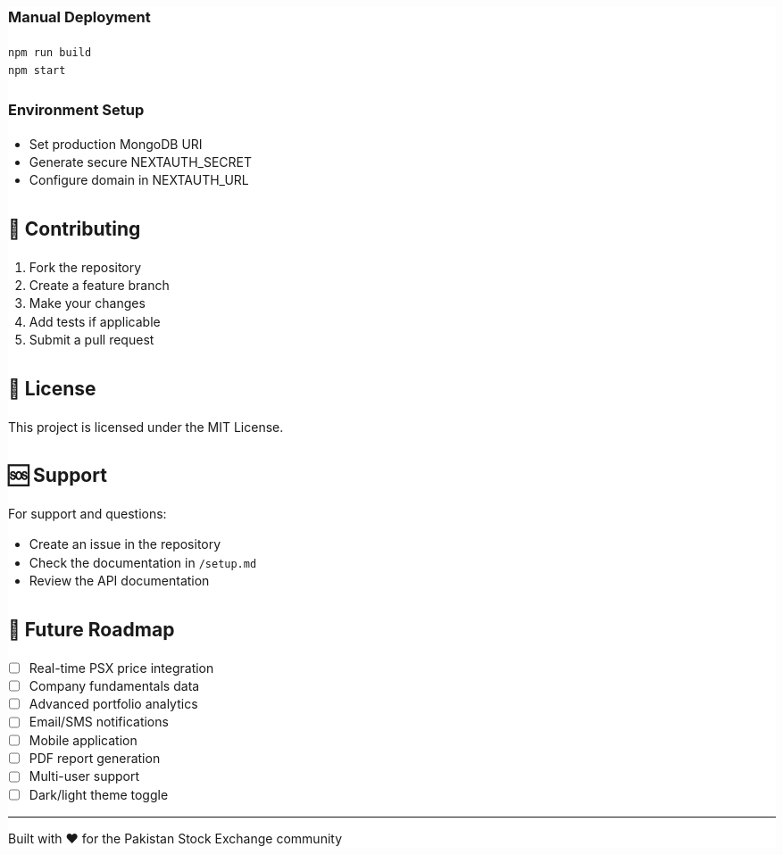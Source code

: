### Manual Deployment

```bash
npm run build
npm start
```

### Environment Setup

- Set production MongoDB URI
- Generate secure NEXTAUTH_SECRET
- Configure domain in NEXTAUTH_URL

## 🤝 Contributing

1. Fork the repository
2. Create a feature branch
3. Make your changes
4. Add tests if applicable
5. Submit a pull request

## 📄 License

This project is licensed under the MIT License.

## 🆘 Support

For support and questions:

- Create an issue in the repository
- Check the documentation in `/setup.md`
- Review the API documentation

## 🔮 Future Roadmap

- [ ] Real-time PSX price integration
- [ ] Company fundamentals data
- [ ] Advanced portfolio analytics
- [ ] Email/SMS notifications
- [ ] Mobile application
- [ ] PDF report generation
- [ ] Multi-user support
- [ ] Dark/light theme toggle

---

Built with ❤️ for the Pakistan Stock Exchange community
